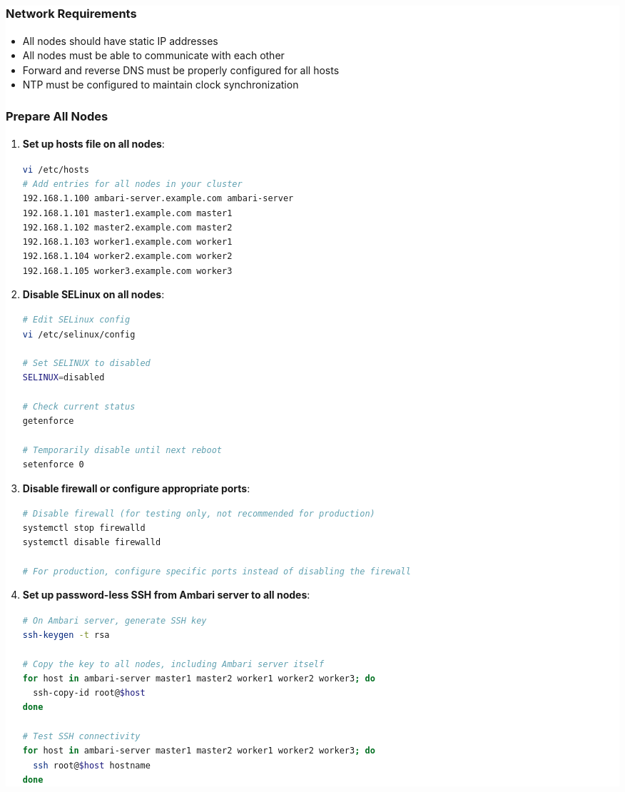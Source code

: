 ### Network Requirements
- All nodes should have static IP addresses
- All nodes must be able to communicate with each other
- Forward and reverse DNS must be properly configured for all hosts
- NTP must be configured to maintain clock synchronization

### Prepare All Nodes

1. **Set up hosts file on all nodes**:
   ```bash
   vi /etc/hosts
   # Add entries for all nodes in your cluster
   192.168.1.100 ambari-server.example.com ambari-server
   192.168.1.101 master1.example.com master1
   192.168.1.102 master2.example.com master2
   192.168.1.103 worker1.example.com worker1
   192.168.1.104 worker2.example.com worker2
   192.168.1.105 worker3.example.com worker3
   ```

2. **Disable SELinux on all nodes**:
   ```bash
   # Edit SELinux config
   vi /etc/selinux/config
   
   # Set SELINUX to disabled
   SELINUX=disabled
   
   # Check current status
   getenforce
   
   # Temporarily disable until next reboot
   setenforce 0
   ```

3. **Disable firewall or configure appropriate ports**:
   ```bash
   # Disable firewall (for testing only, not recommended for production)
   systemctl stop firewalld
   systemctl disable firewalld
   
   # For production, configure specific ports instead of disabling the firewall
   ```

4. **Set up password-less SSH from Ambari server to all nodes**:
   ```bash
   # On Ambari server, generate SSH key
   ssh-keygen -t rsa
   
   # Copy the key to all nodes, including Ambari server itself
   for host in ambari-server master1 master2 worker1 worker2 worker3; do
     ssh-copy-id root@$host
   done
   
   # Test SSH connectivity
   for host in ambari-server master1 master2 worker1 worker2 worker3; do
     ssh root@$host hostname
   done
   ```
